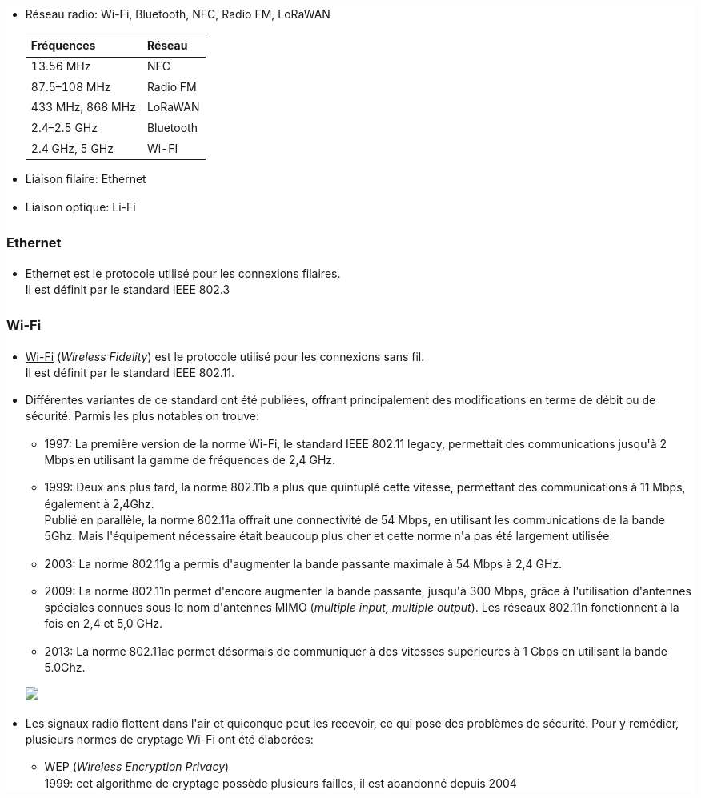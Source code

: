   - Réseau radio: 
    Wi-Fi, Bluetooth, NFC, Radio FM, LoRaWAN

    | Fréquences       | Réseau
    |---               |---
    | 13.56 MHz        | NFC
    | 87.5–108 MHz     | Radio FM
    | 433 MHz, 868 MHz | LoRaWAN
    | 2.4–2.5 GHz      | Bluetooth
    | 2.4 GHz, 5 GHz   | Wi-FI

  - Liaison filaire: Ethernet
  - Liaison optique: Li-Fi

### Ethernet

* <ins>Ethernet</ins> est le protocole utilisé pour les connexions filaires.  
  Il est définit par le standard IEEE 802.3

### Wi-Fi

* <ins>Wi-Fi</ins> (*Wireless Fidelity*) est le protocole utilisé pour les connexions sans fil.  
  Il est définit par le standard IEEE 802.11.

* Différentes variantes de ce standard ont été publiées, offrant principalement des modifications en terme de débit ou de sécurité. Parmis les plus notables on trouve:

  * 1997: La première version de la norme Wi-Fi, le standard IEEE 802.11 legacy, permettait des communications jusqu'à 2 Mbps en utilisant la gamme de fréquences de 2,4 GHz.

  * 1999: Deux ans plus tard, la norme 802.11b a plus que quintuplé cette vitesse, permettant des communications à 11 Mbps, également à 2,4Ghz.  
    Publié en parallèle, la norme 802.11a offrait une connectivité de 54 Mbps, en utilisant les communications de la bande 5Ghz. Mais l'équipement nécessaire était beaucoup plus cher et cette norme n'a pas été largement utilisée.

  * 2003: La norme 802.11g a permis d'augmenter la bande passante maximale à 54 Mbps à 2,4 GHz.

  * 2009: La norme 802.11n permet d'encore augmenter la bande passante, jusqu'à 300 Mbps, grâce à l'utilisation d'antennes spéciales connues sous le nom d'antennes MIMO (*multiple input, multiple output*). Les réseaux 802.11n fonctionnent à la fois en 2,4 et 5,0 GHz.

  * 2013: La norme 802.11ac permet désormais de communiquer à des vitesses supérieures à 1 Gbps en utilisant la bande 5.0Ghz.

  ![](https://i.imgur.com/cQfID3Vm.png)

* Les signaux radio flottent dans l'air et quiconque peut les recevoir, ce qui pose des problèmes de sécurité. Pour y remédier, plusieurs normes de cryptage Wi-Fi ont été élaborées:

  * <ins>WEP (*Wireless Encryption Privacy*)</ins>  
    1999: cet algorithme de cryptage possède plusieurs failles, il est abandonné depuis 2004
